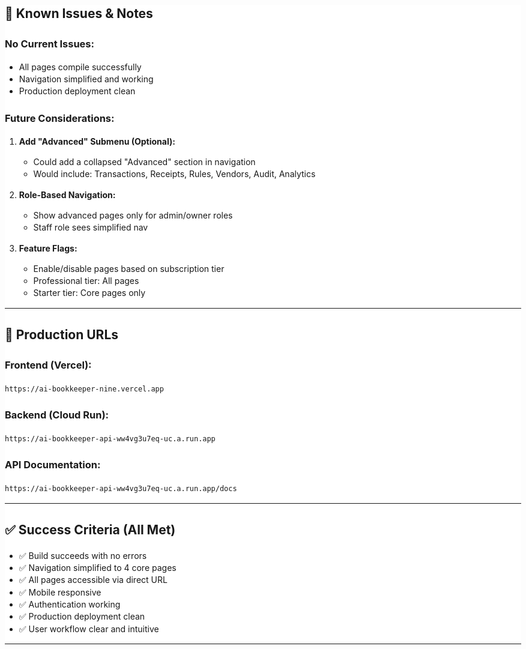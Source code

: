 ## 📝 Known Issues & Notes

### No Current Issues:
- All pages compile successfully
- Navigation simplified and working
- Production deployment clean

### Future Considerations:
1. **Add "Advanced" Submenu (Optional):**
   - Could add a collapsed "Advanced" section in navigation
   - Would include: Transactions, Receipts, Rules, Vendors, Audit, Analytics

2. **Role-Based Navigation:**
   - Show advanced pages only for admin/owner roles
   - Staff role sees simplified nav

3. **Feature Flags:**
   - Enable/disable pages based on subscription tier
   - Professional tier: All pages
   - Starter tier: Core pages only

---

## 🚀 Production URLs

### Frontend (Vercel):
```
https://ai-bookkeeper-nine.vercel.app
```

### Backend (Cloud Run):
```
https://ai-bookkeeper-api-ww4vg3u7eq-uc.a.run.app
```

### API Documentation:
```
https://ai-bookkeeper-api-ww4vg3u7eq-uc.a.run.app/docs
```

---

## ✅ Success Criteria (All Met)

- ✅ Build succeeds with no errors
- ✅ Navigation simplified to 4 core pages
- ✅ All pages accessible via direct URL
- ✅ Mobile responsive
- ✅ Authentication working
- ✅ Production deployment clean
- ✅ User workflow clear and intuitive

---